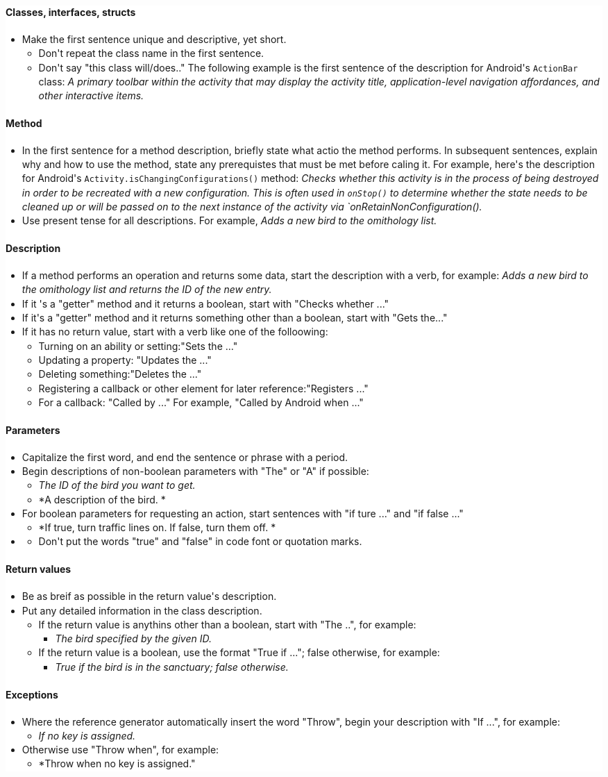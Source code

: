 #### Classes, interfaces, structs
* Make the first sentence unique and descriptive, yet short.
	* Don't repeat the class name in the first sentence. 
	* Don't say "this class will/does.."
The following example is the first sentence of the description for Android's `ActionBar` class:
*A primary toolbar within the activity that may display the activity title, application-level navigation affordances, and other interactive items.*

#### Method
* In the first sentence for a method description, briefly state what actio the method performs. In subsequent sentences, explain why and how to use the method, state any prerequistes that must be met before caling it. 
  For example, here's the description for Android's `Activity.isChangingConfigurations()` method:
  *Checks whether this activity is in the process of being destroyed in order to be recreated with a new configuration. This is often used in `onStop()` to determine whether the state needs to be cleaned up or will be passed on to the next instance of the activity via `onRetainNonConfiguration().*
* Use present tense for all descriptions. For example, *Adds a new bird to the omithology list.*

#### Description
* If a method performs an operation and returns some data, start the description with a verb, for example: 
*Adds a new bird to the omithology list and returns the ID of the new entry.*
* If it 's a "getter" method and it returns a boolean, start with "Checks whether ..."
* If it's a "getter" method and it returns something other than a boolean, start with "Gets the..."
* If it has no return value, start with a verb like one of the folloowing:
	* Turning on an ability or setting:"Sets the ..."
	* Updating a property: "Updates the ..."
	* Deleting something:"Deletes the ..."
	* Registering a callback or other element for later reference:"Registers ..."
	* For a callback: "Called by ..." For example, "Called by Android when ..."

#### Parameters
* Capitalize the first word, and end the sentence or phrase with a period. 
* Begin descriptions of non-boolean parameters with "The" or "A" if possible:
	* *The ID of the bird you want to get.*
	* *A description of the bird. *
* For boolean parameters for requesting an action, start sentences with "if ture ..." and "if false ..."
	* *If true, turn traffic lines on. If false, turn them off. *
* * Don't put the words "true" and "false" in code font or quotation marks.

#### Return values
* Be as breif as possible in the return value's description.
* Put any detailed information in the class description.
	* If the return value is anythins other than a boolean, start with "The ..", for example:
		* *The bird specified by the given ID.*
	* If the return value is a boolean, use the format "True if ..."; false otherwise, for example:
		* *True if the bird is in the sanctuary; false otherwise.*

#### Exceptions
* Where the reference generator automatically insert the word "Throw", begin your description with "If ...", for example:
	* *If no key is assigned.* 
* Otherwise use "Throw when", for example:
	* *Throw when no key is assigned." 
